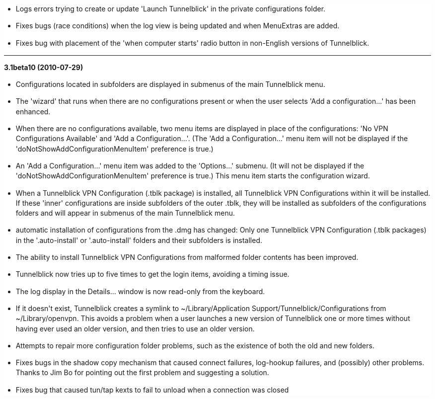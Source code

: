 <ul><li>Logs errors trying to create or update 'Launch Tunnelblick' in the private configurations folder.</li></ul>

<ul><li>Fixes bugs (race conditions) when the log view is being updated and when MenuExtras are added.</li></ul>

<ul><li>Fixes bug with placement of the 'when computer starts' radio button in non-English versions of Tunnelblick.</li></ul>

<hr />

<b>3.1beta10 (2010-07-29)</b>
<ul><li>Configurations located in subfolders are displayed in submenus of the main Tunnelblick menu.</li></ul>

<ul><li>The 'wizard' that runs when there are no configurations present or when the user selects 'Add a configuration…' has been enhanced.</li></ul>

<ul><li>When there are no configurations available, two menu items are displayed in place of the configurations:  'No VPN Configurations Available' and 'Add a Configuration…'. (The 'Add a Configuration…' menu item will not be displayed if the 'doNotShowAddConfigurationMenuItem' preference is true.)</li></ul>

<ul><li>An 'Add a Configuration…' menu item was added to the 'Options…' submenu. (It will not be displayed if the 'doNotShowAddConfigurationMenuItem' preference is true.) This menu item starts the configuration wizard.</li></ul>

<ul><li>When a Tunnelblick VPN Configuration (.tblk package) is installed, all Tunnelblick VPN Configurations within it will be installed. If these 'inner' configurations are inside subfolders of the outer .tblk, they will be installed as subfolders of the configurations folders and will appear in submenus of the main Tunnelblick menu.</li></ul>

<ul><li>automatic installation of configurations from the .dmg has changed: Only one Tunnelblick VPN Configuration (.tblk packages) in the '.auto-install' or '.auto-install' folders and their subfolders is installed.</li></ul>

<ul><li>The ability to install Tunnelblick VPN Configurations from malformed folder contents has been improved.</li></ul>

<ul><li>Tunnelblick now tries up to five times to get the login items, avoiding a timing issue.</li></ul>

<ul><li>The log display in the Details… window is now read-only from the keyboard.</li></ul>

<ul><li>If it doesn't exist, Tunnelblick creates a symlink to ~/Library/Application Support/Tunnelblick/Configurations from ~/Library/openvpn. This avoids a problem when a user launches a new version of Tunnelblick one or more times without having ever used an older version, and then tries to use an older version.</li></ul>

<ul><li>Attempts to repair more configuration folder problems, such as the existence of both the old and new folders.</li></ul>

<ul><li>Fixes bugs in the shadow copy mechanism that caused connect failures, log-hookup failures, and (possibly) other problems. Thanks to Jim Bo for pointing out the first problem and suggesting a solution.</li></ul>

<ul><li>Fixes bug that caused tun/tap kexts to fail to unload when a connection was closed</li></ul>
